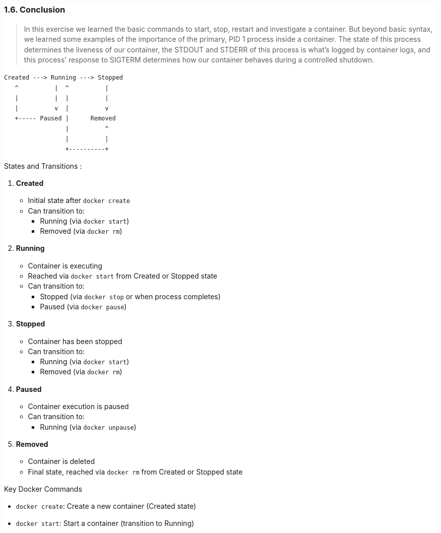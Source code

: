 ### 1.6. Conclusion

>In this exercise we learned the basic commands to start, stop, restart and investigate a container.
>But beyond basic syntax, we learned some examples of the importance of the primary, PID 1
>process inside a container. The state of this process determines the liveness of our container, the
>STDOUT and STDERR of this process is what’s logged by container logs, and this process’
>response to SIGTERM determines how our container behaves during a controlled shutdown.

```text
Created ---> Running ---> Stopped
   ^          |  ^          |
   |          |  |          |
   |          v  |          v
   +----- Paused |      Removed
                 |          ^
                 |          |
                 +----------+
```

States and Transitions :

1. **Created**
   - Initial state after `docker create`
   - Can transition to:
     - Running (via `docker start`)
     - Removed (via `docker rm`)

2. **Running**
   - Container is executing
   - Reached via `docker start` from Created or Stopped state
   - Can transition to:
     - Stopped (via `docker stop` or when process completes)
     - Paused (via `docker pause`)

3. **Stopped**
   - Container has been stopped
   - Can transition to:
     - Running (via `docker start`)
     - Removed (via `docker rm`)

4. **Paused**
   - Container execution is paused
   - Can transition to:
     - Running (via `docker unpause`)

5. **Removed**
   - Container is deleted
   - Final state, reached via `docker rm` from Created or Stopped state

Key Docker Commands

- `docker create`: Create a new container (Created state)
  
- `docker start`: Start a container (transition to Running)
  